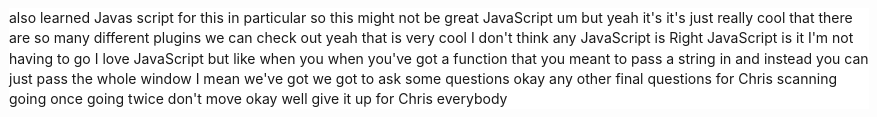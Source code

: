 also learned Javas script for this in particular so this might not be great JavaScript um but yeah it's it's just really cool that there are so many different plugins we can check out yeah that is very cool I don't think any JavaScript is Right JavaScript is it I'm not having to go I love JavaScript but like when you when you've got a function that you meant to pass a string in and instead you can just pass the whole window I mean we've got we got to ask some questions okay any other final questions for Chris scanning going once going twice don't move okay well give it up for Chris everybody

